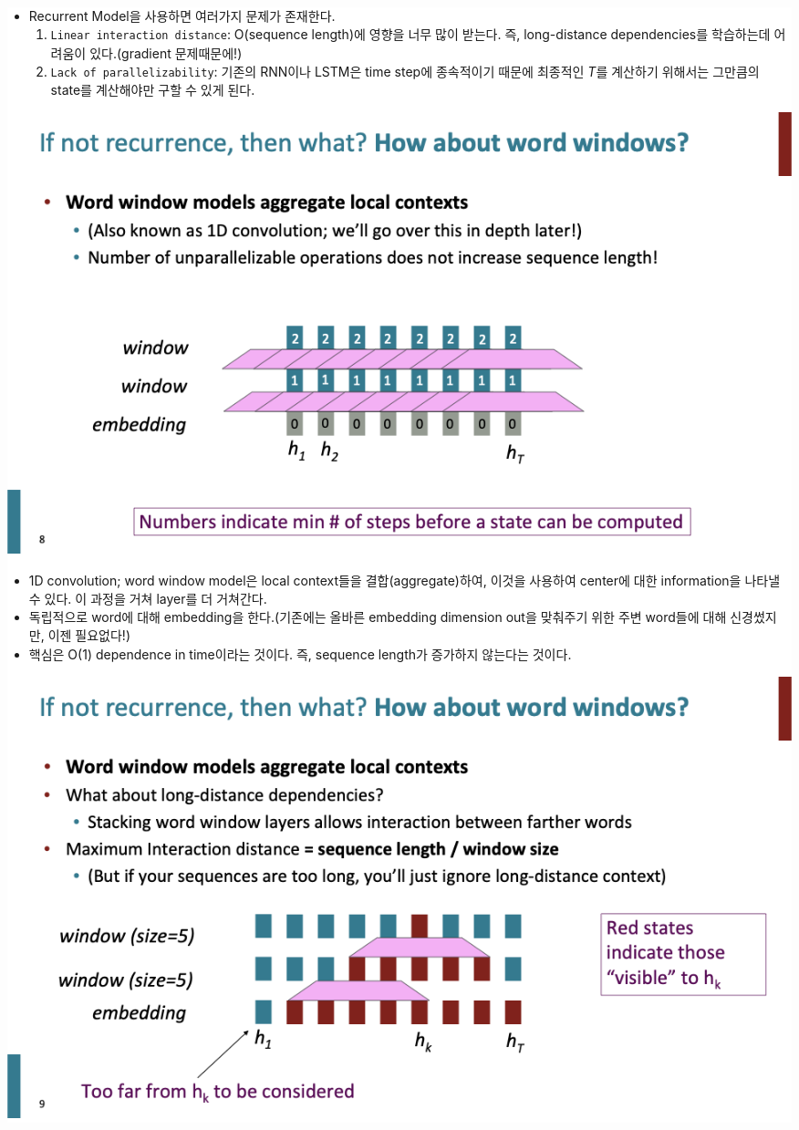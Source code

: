 - Recurrent Model을 사용하면 여러가지 문제가 존재한다.
    1. `Linear interaction distance`: O(sequence length)에 영향을 너무 많이 받는다. 즉, long-distance dependencies를 학습하는데 어려움이 있다.(gradient 문제때문에!)
    2. `Lack of parallelizability`: 기존의 RNN이나 LSTM은 time step에 종속적이기 때문에 최종적인 $T$를 계산하기 위해서는 그만큼의 state를 계산해야만 구할 수 있게 된다.

![Untitled](/images/2022/CS224n_9/t3.png)

- 1D convolution; word window model은 local context들을 결합(aggregate)하여, 이것을 사용하여 center에 대한 information을 나타낼 수 있다. 이 과정을 거쳐 layer를 더 거쳐간다.
- 독립적으로 word에 대해 embedding을 한다.(기존에는 올바른 embedding dimension out을 맞춰주기 위한 주변 word들에 대해 신경썼지만, 이젠 필요없다!)
- 핵심은 O(1) dependence in time이라는 것이다. 즉, sequence length가 증가하지 않는다는 것이다.

![Untitled](/images/2022/CS224n_9/t4.png)
